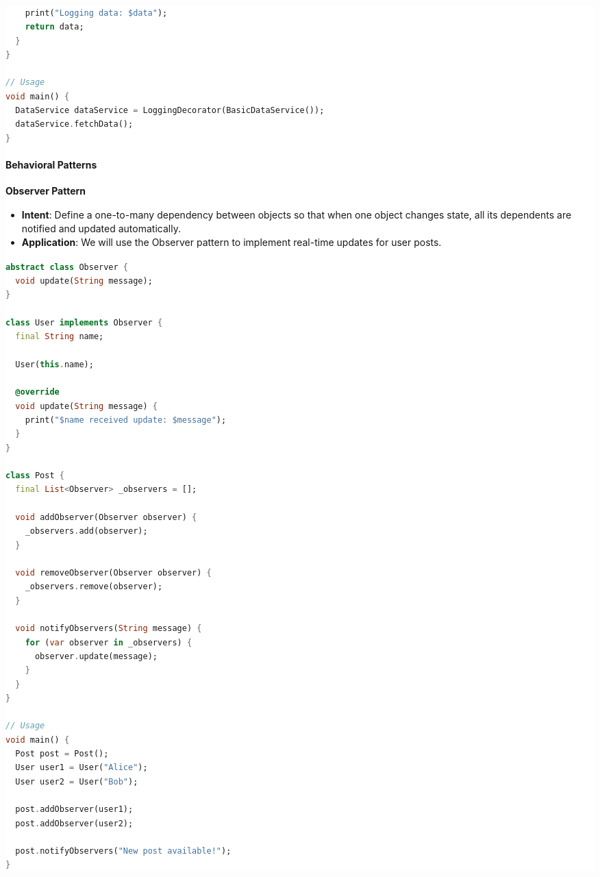 ```dart
    print("Logging data: $data");
    return data;
  }
}

// Usage
void main() {
  DataService dataService = LoggingDecorator(BasicDataService());
  dataService.fetchData();
}
```

#### Behavioral Patterns

**Observer Pattern**

- **Intent**: Define a one-to-many dependency between objects so that when one object changes state, all its dependents are notified and updated automatically.
- **Application**: We will use the Observer pattern to implement real-time updates for user posts.

```dart
abstract class Observer {
  void update(String message);
}

class User implements Observer {
  final String name;

  User(this.name);

  @override
  void update(String message) {
    print("$name received update: $message");
  }
}

class Post {
  final List<Observer> _observers = [];

  void addObserver(Observer observer) {
    _observers.add(observer);
  }

  void removeObserver(Observer observer) {
    _observers.remove(observer);
  }

  void notifyObservers(String message) {
    for (var observer in _observers) {
      observer.update(message);
    }
  }
}

// Usage
void main() {
  Post post = Post();
  User user1 = User("Alice");
  User user2 = User("Bob");

  post.addObserver(user1);
  post.addObserver(user2);

  post.notifyObservers("New post available!");
}
```